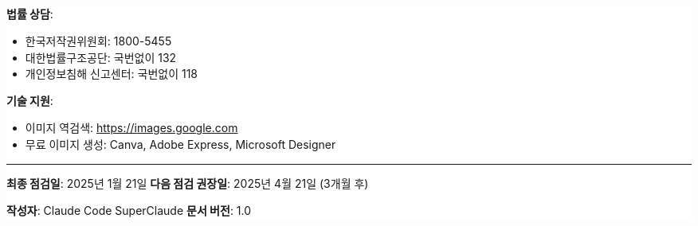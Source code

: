 **법률 상담**:
- 한국저작권위원회: 1800-5455
- 대한법률구조공단: 국번없이 132
- 개인정보침해 신고센터: 국번없이 118

**기술 지원**:
- 이미지 역검색: https://images.google.com
- 무료 이미지 생성: Canva, Adobe Express, Microsoft Designer

---

**최종 점검일**: 2025년 1월 21일
**다음 점검 권장일**: 2025년 4월 21일 (3개월 후)

**작성자**: Claude Code SuperClaude
**문서 버전**: 1.0
